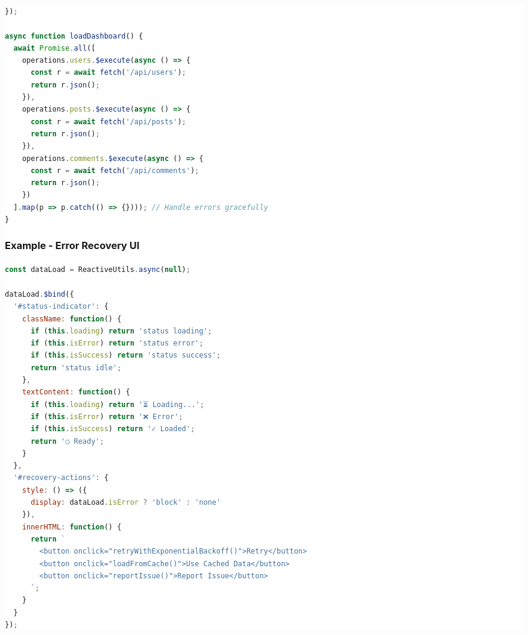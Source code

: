 ```javascript
});

async function loadDashboard() {
  await Promise.all([
    operations.users.$execute(async () => {
      const r = await fetch('/api/users');
      return r.json();
    }),
    operations.posts.$execute(async () => {
      const r = await fetch('/api/posts');
      return r.json();
    }),
    operations.comments.$execute(async () => {
      const r = await fetch('/api/comments');
      return r.json();
    })
  ].map(p => p.catch(() => {}))); // Handle errors gracefully
}
```

### Example - Error Recovery UI
```javascript
const dataLoad = ReactiveUtils.async(null);

dataLoad.$bind({
  '#status-indicator': {
    className: function() {
      if (this.loading) return 'status loading';
      if (this.isError) return 'status error';
      if (this.isSuccess) return 'status success';
      return 'status idle';
    },
    textContent: function() {
      if (this.loading) return '⏳ Loading...';
      if (this.isError) return '❌ Error';
      if (this.isSuccess) return '✓ Loaded';
      return '○ Ready';
    }
  },
  '#recovery-actions': {
    style: () => ({ 
      display: dataLoad.isError ? 'block' : 'none' 
    }),
    innerHTML: function() {
      return `
        <button onclick="retryWithExponentialBackoff()">Retry</button>
        <button onclick="loadFromCache()">Use Cached Data</button>
        <button onclick="reportIssue()">Report Issue</button>
      `;
    }
  }
});
```

